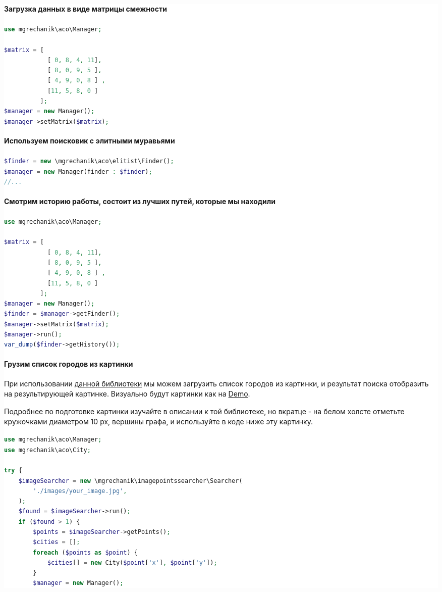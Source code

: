
#### Загрузка данных в виде матрицы смежности
```php
use mgrechanik\aco\Manager;

$matrix = [
            [ 0, 8, 4, 11],
            [ 8, 0, 9, 5 ],
            [ 4, 9, 0, 8 ] ,
            [11, 5, 8, 0 ]
          ];
$manager = new Manager();
$manager->setMatrix($matrix);
```

#### Используем поисковик c элитными муравьями

```php
$finder = new \mgrechanik\aco\elitist\Finder();
$manager = new Manager(finder : $finder);
//...
```

#### Смотрим историю работы, состоит из лучших путей, которые мы находили
```php
use mgrechanik\aco\Manager;

$matrix = [
            [ 0, 8, 4, 11],
            [ 8, 0, 9, 5 ],
            [ 4, 9, 0, 8 ] ,
            [11, 5, 8, 0 ]
          ];
$manager = new Manager();
$finder = $manager->getFinder();
$manager->setMatrix($matrix);
$manager->run();
var_dump($finder->getHistory());
```

#### Грузим список городов из картинки

При использовании [данной библиотеки](https://github.com/mgrechanik/image-points-searcher "Библиотека поиска точек на изображении") мы можем загрузить список городов из картинки, и результат поиска отобразить на результирующей картинке. Визуально будут картинки как на [Demo](#demo "картинки на демо, получены этим способом").   

Подробнее по подготовке картинки изучайте в описании к той библиотеке, но вкратце - на белом холсте отметьте кружочками диаметром 10 px, вершины графа, и используйте в коде ниже эту картинку.

```php
use mgrechanik\aco\Manager;
use mgrechanik\aco\City;

try {
    $imageSearcher = new \mgrechanik\imagepointssearcher\Searcher(
        './images/your_image.jpg',
    );
    $found = $imageSearcher->run();    
    if ($found > 1) {
        $points = $imageSearcher->getPoints();
        $cities = [];
        foreach ($points as $point) {
            $cities[] = new City($point['x'], $point['y']);
        }    
        $manager = new Manager();
```